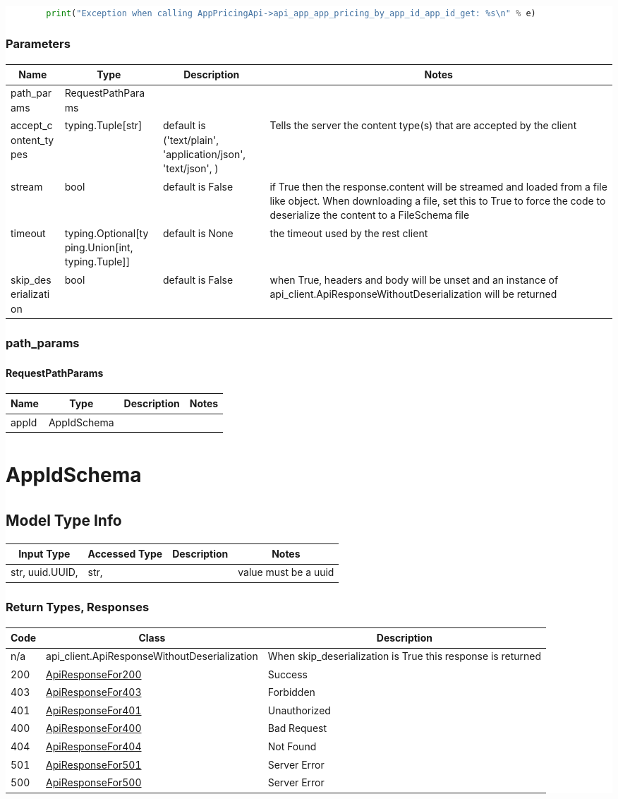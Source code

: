 ```python
        print("Exception when calling AppPricingApi->api_app_app_pricing_by_app_id_app_id_get: %s\n" % e)
```
### Parameters

Name | Type | Description  | Notes
------------- | ------------- | ------------- | -------------
path_params | RequestPathParams | |
accept_content_types | typing.Tuple[str] | default is ('text/plain', 'application/json', 'text/json', ) | Tells the server the content type(s) that are accepted by the client
stream | bool | default is False | if True then the response.content will be streamed and loaded from a file like object. When downloading a file, set this to True to force the code to deserialize the content to a FileSchema file
timeout | typing.Optional[typing.Union[int, typing.Tuple]] | default is None | the timeout used by the rest client
skip_deserialization | bool | default is False | when True, headers and body will be unset and an instance of api_client.ApiResponseWithoutDeserialization will be returned

### path_params
#### RequestPathParams

Name | Type | Description  | Notes
------------- | ------------- | ------------- | -------------
appId | AppIdSchema | | 

# AppIdSchema

## Model Type Info
Input Type | Accessed Type | Description | Notes
------------ | ------------- | ------------- | -------------
str, uuid.UUID,  | str,  |  | value must be a uuid

### Return Types, Responses

Code | Class | Description
------------- | ------------- | -------------
n/a | api_client.ApiResponseWithoutDeserialization | When skip_deserialization is True this response is returned
200 | [ApiResponseFor200](#api_app_app_pricing_by_app_id_app_id_get.ApiResponseFor200) | Success
403 | [ApiResponseFor403](#api_app_app_pricing_by_app_id_app_id_get.ApiResponseFor403) | Forbidden
401 | [ApiResponseFor401](#api_app_app_pricing_by_app_id_app_id_get.ApiResponseFor401) | Unauthorized
400 | [ApiResponseFor400](#api_app_app_pricing_by_app_id_app_id_get.ApiResponseFor400) | Bad Request
404 | [ApiResponseFor404](#api_app_app_pricing_by_app_id_app_id_get.ApiResponseFor404) | Not Found
501 | [ApiResponseFor501](#api_app_app_pricing_by_app_id_app_id_get.ApiResponseFor501) | Server Error
500 | [ApiResponseFor500](#api_app_app_pricing_by_app_id_app_id_get.ApiResponseFor500) | Server Error
